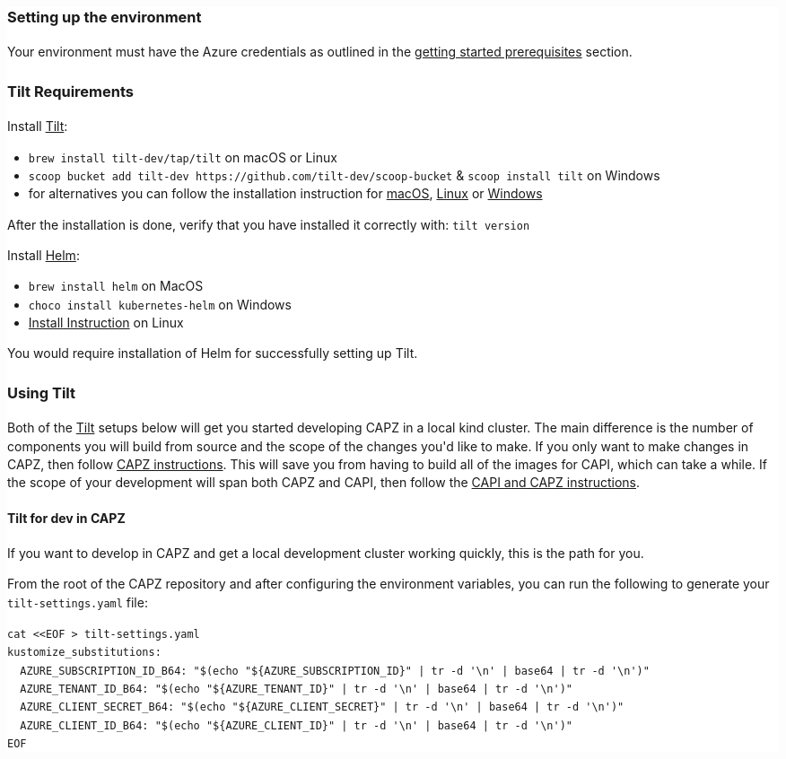 ### Setting up the environment

Your environment must have the Azure credentials as outlined in the [getting
started prerequisites](../topics/getting-started.md#Prerequisites) section.

### Tilt Requirements

Install [Tilt](https://docs.tilt.dev/install.html):
 - `brew install tilt-dev/tap/tilt` on macOS or Linux
 - `scoop bucket add tilt-dev https://github.com/tilt-dev/scoop-bucket` & `scoop install tilt` on Windows
 - for alternatives you can follow the installation instruction for [macOS](https://docs.tilt.dev/install.html#macos),
   [Linux](https://docs.tilt.dev/install.html#linux) or [Windows](https://docs.tilt.dev/install.html#windows)

After the installation is done, verify that you have installed it correctly with: `tilt version`

Install [Helm](https://helm.sh/docs/intro/install/):
 - `brew install helm` on MacOS
 - `choco install kubernetes-helm` on Windows
 - [Install Instruction](https://helm.sh/docs/intro/install/#from-source-linux-macos) on Linux

You would require installation of Helm for successfully setting up Tilt.

### Using Tilt

Both of the [Tilt](https://tilt.dev) setups below will get you started developing CAPZ in a local kind cluster.
The main difference is the number of components you will build from source and the scope of the changes you'd like to make.
If you only want to make changes in CAPZ, then follow [CAPZ instructions](#tilt-for-dev-in-capz). This will
save you from having to build all of the images for CAPI, which can take a while. If the scope of your
development will span both CAPZ and CAPI, then follow the [CAPI and CAPZ instructions](#tilt-for-dev-in-both-capz-and-capi).

#### Tilt for dev in CAPZ

If you want to develop in CAPZ and get a local development cluster working quickly, this is the path for you.

From the root of the CAPZ repository and after configuring the environment variables, you can run the following to generate your `tilt-settings.yaml` file:

```shell
cat <<EOF > tilt-settings.yaml
kustomize_substitutions:
  AZURE_SUBSCRIPTION_ID_B64: "$(echo "${AZURE_SUBSCRIPTION_ID}" | tr -d '\n' | base64 | tr -d '\n')"
  AZURE_TENANT_ID_B64: "$(echo "${AZURE_TENANT_ID}" | tr -d '\n' | base64 | tr -d '\n')"
  AZURE_CLIENT_SECRET_B64: "$(echo "${AZURE_CLIENT_SECRET}" | tr -d '\n' | base64 | tr -d '\n')"
  AZURE_CLIENT_ID_B64: "$(echo "${AZURE_CLIENT_ID}" | tr -d '\n' | base64 | tr -d '\n')"
EOF
```
